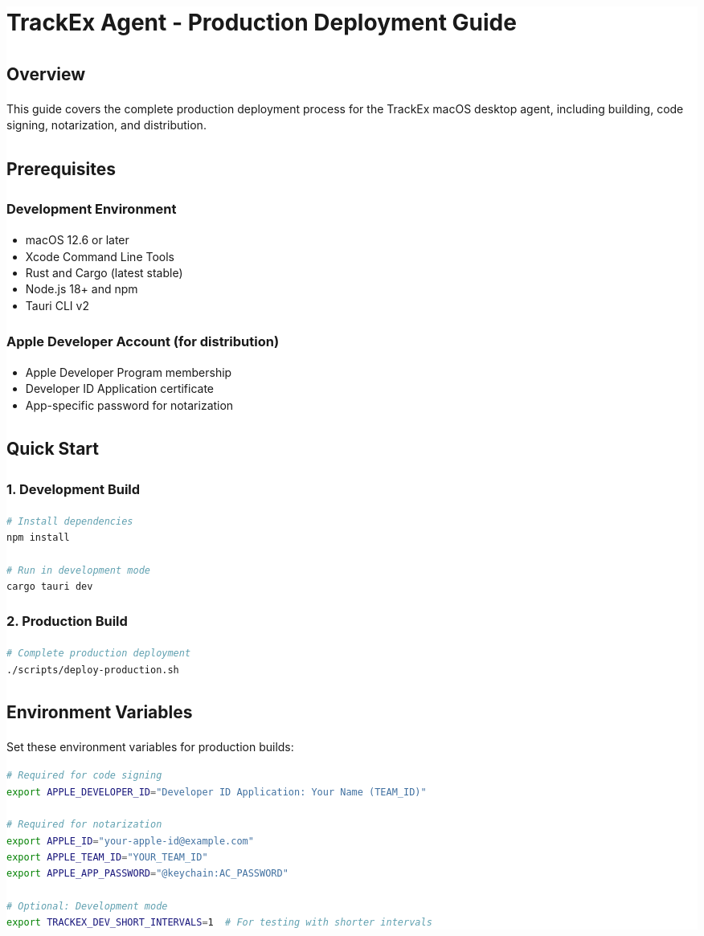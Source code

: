 # TrackEx Agent - Production Deployment Guide

## Overview

This guide covers the complete production deployment process for the TrackEx macOS desktop agent, including building, code signing, notarization, and distribution.

## Prerequisites

### Development Environment
- macOS 12.6 or later
- Xcode Command Line Tools
- Rust and Cargo (latest stable)
- Node.js 18+ and npm
- Tauri CLI v2

### Apple Developer Account (for distribution)
- Apple Developer Program membership
- Developer ID Application certificate
- App-specific password for notarization

## Quick Start

### 1. Development Build
```bash
# Install dependencies
npm install

# Run in development mode
cargo tauri dev
```

### 2. Production Build
```bash
# Complete production deployment
./scripts/deploy-production.sh
```

## Environment Variables

Set these environment variables for production builds:

```bash
# Required for code signing
export APPLE_DEVELOPER_ID="Developer ID Application: Your Name (TEAM_ID)"

# Required for notarization
export APPLE_ID="your-apple-id@example.com"
export APPLE_TEAM_ID="YOUR_TEAM_ID"
export APPLE_APP_PASSWORD="@keychain:AC_PASSWORD"

# Optional: Development mode
export TRACKEX_DEV_SHORT_INTERVALS=1  # For testing with shorter intervals
```
